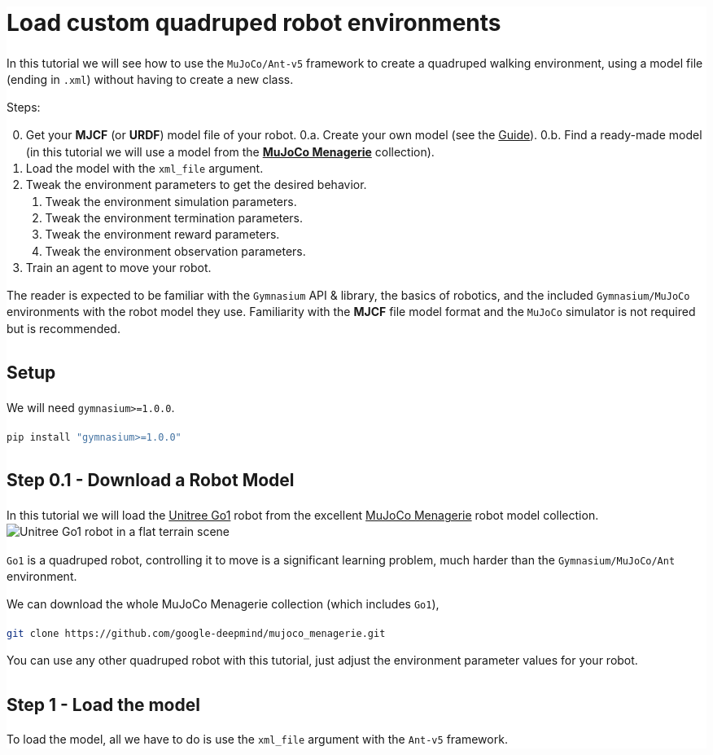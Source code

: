 Load custom quadruped robot environments
================================

In this tutorial we will see how to use the `MuJoCo/Ant-v5` framework to create a quadruped walking environment, using a model file (ending in `.xml`) without having to create a new class.

Steps:

0. Get your **MJCF** (or **URDF**) model file of your robot.
	0.a. Create your own model (see the [Guide](https://mujoco.readthedocs.io/en/stable/m22odeling.html)).
	0.b. Find a ready-made model (in this tutorial we will use a model from the [**MuJoCo Menagerie**](https://github.com/google-deepmind/mujoco_menagerie) collection).
1. Load the model with the `xml_file` argument.
2. Tweak the environment parameters to get the desired behavior.
 	1. Tweak the environment simulation parameters.
	2. Tweak the environment termination parameters.
	3. Tweak the environment reward parameters.
	4. Tweak the environment observation parameters.
3. Train an agent to move your robot.


The reader is expected to be familiar with the `Gymnasium` API & library, the basics of robotics, and the included `Gymnasium/MuJoCo` environments with the robot model they use. Familiarity with the **MJCF** file model format and the `MuJoCo` simulator is not required but is recommended.

Setup
------
We will need `gymnasium>=1.0.0`.

```sh
pip install "gymnasium>=1.0.0"
```

Step 0.1 - Download a Robot Model
-------------------------
In this tutorial we will load the [Unitree Go1](
https://github.com/google-deepmind/mujoco_menagerie/blob/main/unitree_go1/README.md) robot from the excellent [MuJoCo Menagerie](https://github.com/google-deepmind/mujoco_menagerie) robot model collection.
![Unitree Go1 robot in a flat terrain scene](https://github.com/google-deepmind/mujoco_menagerie/blob/main/unitree_go1/go1.png?raw=true)

`Go1` is a quadruped robot, controlling it to move is a significant learning problem, much harder than the `Gymnasium/MuJoCo/Ant` environment.

We can download the whole MuJoCo Menagerie collection (which includes `Go1`),
```sh
git clone https://github.com/google-deepmind/mujoco_menagerie.git
```
You can use any other quadruped robot with this tutorial, just adjust the environment parameter values for your robot.


Step 1 - Load the model
-------------------------
To load the model, all we have to do is use the `xml_file` argument with the `Ant-v5` framework.
